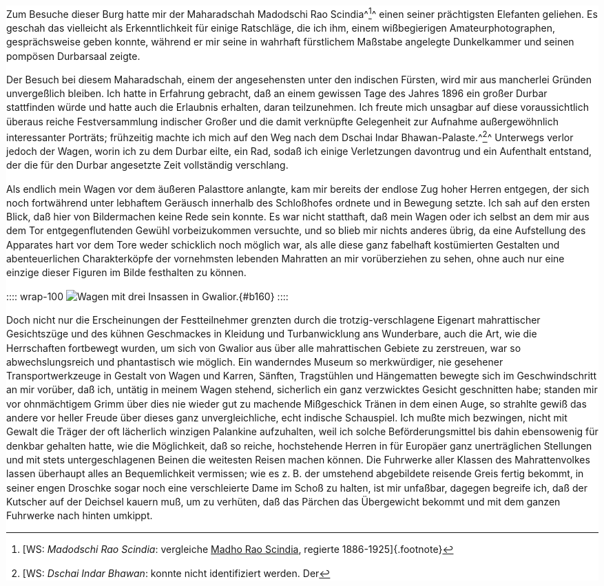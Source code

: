 Zum Besuche dieser Burg hatte mir der Maharadschah Madodschi Rao
Scindia^[^307]^ einen seiner prächtigsten Elefanten geliehen. Es geschah
das vielleicht als Erkenntlichkeit für einige Ratschläge, die ich ihm,
einem wißbegierigen Amateurphotographen, gesprächsweise geben konnte,
während er mir seine in wahrhaft fürstlichem Maßstabe angelegte
Dunkelkammer und seinen pompösen Durbarsaal zeigte.

Der Besuch bei diesem Maharadschah, einem der angesehensten unter den
indischen Fürsten, wird mir aus mancherlei Gründen unvergeßlich bleiben.
Ich hatte in Erfahrung gebracht, daß an einem gewissen Tage des Jahres
1896 ein großer Durbar stattfinden würde und hatte auch die Erlaubnis
erhalten, daran teilzunehmen. Ich freute mich unsagbar auf diese
voraussichtlich überaus reiche Festversammlung indischer Großer und die
damit verknüpfte Gelegenheit zur Aufnahme außergewöhnlich interessanter
Porträts; frühzeitig machte ich mich auf den Weg nach dem Dschai Indar
Bhawan-Palaste.^[^308]^ Unterwegs verlor jedoch der Wagen, worin ich zu dem
Durbar eilte, ein Rad, sodaß ich einige Verletzungen davontrug und ein
Aufenthalt entstand, der die für den Durbar angesetzte Zeit vollständig
verschlang.

Als endlich mein Wagen vor dem äußeren Palasttore anlangte, kam mir
bereits der endlose Zug hoher Herren entgegen, der sich noch fortwährend
unter lebhaftem Geräusch innerhalb des Schloßhofes ordnete und in
Bewegung setzte. Ich sah auf den ersten Blick, daß hier von Bildermachen
keine Rede sein konnte. Es war nicht statthaft, daß mein Wagen oder ich
selbst an dem mir aus dem Tor entgegenflutenden Gewühl vorbeizukommen
versuchte, und so blieb mir nichts anderes übrig, da eine Aufstellung
des Apparates hart vor dem Tore weder schicklich noch möglich war, als
alle diese ganz fabelhaft kostümierten Gestalten und abenteuerlichen
Charakterköpfe der vornehmsten lebenden Mahratten an mir vorüberziehen
zu sehen, ohne auch nur eine einzige dieser Figuren im Bilde festhalten
zu können.

:::: wrap-100
![Wagen mit drei Insassen in Gwalior.](Kurt_boeck_indien_nepal_160.jpg "Kurt_boeck_indien_nepal_160.jpg"){#b160}
:::: 

Doch nicht nur die Erscheinungen der Festteilnehmer grenzten durch die
trotzig-verschlagene Eigenart mahrattischer Gesichtszüge und des kühnen
Geschmackes in Kleidung und Turbanwicklung ans Wunderbare, auch die Art,
wie die Herrschaften fortbewegt wurden, um sich von Gwalior aus über
alle mahrattischen Gebiete zu zerstreuen, war so abwechslungsreich und
phantastisch wie möglich. Ein wanderndes Museum so merkwürdiger, nie
gesehener Transportwerkzeuge in Gestalt von Wagen und Karren, Sänften,
Tragstühlen und Hängematten bewegte sich im Geschwindschritt an mir
vorüber, daß ich, untätig in meinem Wagen stehend, sicherlich ein ganz
verzwicktes Gesicht geschnitten habe; standen mir vor ohnmächtigem Grimm
über dies nie wieder gut zu machende Mißgeschick Tränen in dem einen
Auge, so strahlte gewiß das andere vor heller Freude über dieses ganz
unvergleichliche, echt indische Schauspiel. Ich mußte mich bezwingen,
nicht mit Gewalt die Träger der oft lächerlich winzigen Palankine
aufzuhalten, weil ich solche Beförderungsmittel bis dahin ebensowenig
für denkbar gehalten hatte, wie die Möglichkeit, daß so reiche,
hochstehende Herren in für Europäer ganz unerträglichen Stellungen und
mit stets untergeschlagenen Beinen die weitesten Reisen machen können.
Die Fuhrwerke aller Klassen des Mahrattenvolkes lassen überhaupt alles
an Bequemlichkeit vermissen; wie es z. B. der umstehend abgebildete
reisende Greis fertig bekommt, in seiner engen Droschke sogar noch eine
verschleierte Dame im Schoß zu halten, ist mir unfaßbar, dagegen
begreife ich, daß der Kutscher auf der Deichsel kauern muß, um zu
verhüten, daß das Pärchen das Übergewicht bekommt und mit dem ganzen
Fuhrwerke nach hinten umkippt.


[^274]: [WS: *Moschee der fünfhundert Säulen*: vergleiche [Jama Masjid](https://de.wikipedia.org/wiki/Jama_Masjid_(Ahmedabad))]{.footnote}
[^275]: [WS: *Agra, Tadsch*: vergleiche [Agra](https://de.wikipedia.org/wiki/Agra), [Taj Mahal](https://de.wikipedia.org/wiki/Taj_Mahal)]{.footnote}
[^276]: [WS: *Schah Dschehan*: vergleiche [Shah Jahan](https://de.wikipedia.org/wiki/Shah_Jahan), regierte 1627--1658]{.footnote}
[^277]: [WS: *Ardschmand Bonni Begum/Mumtaz Mahal*: vergleiche [Mumtaz Mahal](https://de.wikipedia.org/wiki/Mumtaz_Mahal)]{.footnote}
[^278]: [WS: *Dara*: vergleiche [Dara Shikoh](https://de.wikipedia.org/wiki/Dara_Shikoh)]{.footnote}
[^279]: [WS: *Franz Moor*: vergleiche
[^280]: [WS: *Dschahanara Begum*: vergleiche [Jahanara Begum](https://de.wikipedia.org/wiki/Jahanara_Begum)]{.footnote}
[^281]: [WS: *Perl-Moschee*: vergleiche [Moti Masjid (Agra Fort)](https://en.wikipedia.org/wiki/Moti_Masjid_(Agra_Fort))]{.footnote}
[^282]: [WS: *Burgwälle*: vergleiche [Rotes Fort](https://de.wikipedia.org/wiki/Rotes_Fort_(Agra))]{.footnote}
[^283]: [WS: *Pantsch Mahal in Futti Pur Sikri*: vergleiche [Panch Mahalin Fatehpur Sikri](https://en.wikipedia.org/wiki/Panch_Mahal,_Fatehpur_Sikri)]{.footnote}
[^284]: [WS: *Koh-I-Nor*: vergleiche [Koh-i-Noor](https://de.wikipedia.org/wiki/Koh-i-Noor)]{.footnote}
[^285]: [WS: *Nadir Schah*: vergleiche [Nadir Schah](https://de.wikipedia.org/wiki/Nadir_Schah)]{.footnote}
[^286]: [WS: *Durbar*: vergleiche [Durbar](https://en.wikipedia.org/wiki/Durbar_(court))]{.footnote}
[^287]: [WS: *Id-Fest*: „Fest“ (id/eid) werden unter anderem genannt: [Eid al-Fitr](https://de.wikipedia.org/wiki/Fest_des_Fastenbrechens) 
[^288]: [WS: *Königin Viktoria*: vergleiche [Victoria](https://de.wikipedia.org/wiki/Victoria_(Vereinigtes_Königreich)) 1837--1901, ab 1876 als Kaiserin von Indien]{.footnote}
[^289]: [WS: *König Eduard*: vergleiche [Eduard VII.](https://de.wikipedia.org/wiki/Eduard_VII.), regierte 1901--1910]{.footnote}
[^290]: [WS: *Kaiser-Proklamationen*: weder Viktoria noch Eduard erschienen zu ihrer Kaiser-Proklamation in Delhi]{.footnote}
[^291]: [WS: *englischer Offizier*: vergleiche [William Hodson](https://de.wikipedia.org/wiki/William_Hodson)]{.footnote}
[^292]: [WS: *Bahadur Schah und Prinzen*: vergleiche [Bahadur Shah II.](https://de.wikipedia.org/wiki/Bahadur_Shah_II.), regierte 1838-1857]{.footnote}
[^293]: [WS: *Schah und\... Prinzen\... niederknallte*: vergleiche [Khooni Darwaza](https://en.wikipedia.org/wiki/Khooni_Darwaza), dort schoß
[^294]: [WS: *Mausoleum Hamuyans*: vergleiche [Humayun-Mausoleum](https://de.wikipedia.org/wiki/Humayun-Mausoleum)]{.footnote}
[^295]: [WS: *Sipeutruppen*: vergleiche [Sepoy](https://de.wikipedia.org/wiki/Sepoy)]{.footnote}
[^296]: [WS: *Kaschmirtor*: vergleiche [Kashmiri Gate, Delhi](https://en.wikipedia.org/wiki/Kashmiri_Gate,_Delhi)]{.footnote}
[^297]: [WS: *Kutub-Minar-Turm*: vergleiche [Qutb Minar](https://de.wikipedia.org/wiki/Qutb_Minar)]{.footnote}
[^298]: [WS: *toller Schakal*: vergleiche [Tollwut](https://de.wikipedia.org/wiki/Tollwut), [Goldschakal](https://de.wikipedia.org/wiki/Goldschakal)]{.footnote}
[^299]: [WS: *Eisensäule*: vergleiche [Eiserne Säule](https://de.wikipedia.org/wiki/Eiserne_Säule)]{.footnote}
[^300]: [WS: *Tschandni-Tschauk/Silberweg*: vergleiche [Chandni Chowk](https://en.wikipedia.org/wiki/Chandni_Chowk), wörtlich eigentlich:
[^301]: [WS: *Sidi-Seid-Moschee*: vergleiche [Sidi-Saiyyed-Moschee](https://de.wikipedia.org/wiki/Sidi-Saiyyed-Moschee_(Ahmedabad))]{.footnote}
[^302]: [WS: *Mohammed Kassim*: vergleiche [Muhammad ibn al-Qasim](https://de.wikipedia.org/wiki/Muhammad_ibn_al-Qasim)]{.footnote}
[^303]: [WS: *Dschehangir*: vergleiche [Jahangir](https://de.wikipedia.org/wiki/Jahangir), regierte 1605-1627]{.footnote}
[^304]: [WS: *Lord Roe*: vergleiche [Thomas Roe](https://de.wikipedia.org/wiki/Thomas_Roe), 1581-1644]{.footnote}
[^305]: [WS: *Triumphbogen*:
[^306]: [WS: *Maharadschah in Gwalior 1857*: vergleiche [Jayajirao Scindia](https://en.wikipedia.org/wiki/Jayajirao_Scindia), regierte 1843-1886]{.footnote}
[^307]: [WS: *Madodschi Rao Scindia*: vergleiche [Madho Rao Scindia](https://en.wikipedia.org/wiki/Madho_Rao_Scindia), regierte 1886-1925]{.footnote}
[^308]: [WS: *Dschai Indar Bhawan*: konnte nicht identifiziert werden. Der
[^309]: [WS: *King Pal-Palast*: vergleiche [GwaliorFort](https://en.wikipedia.org/wiki/Gwalior_Fort), heutige Bezeichnung *Man Singh Palast*]{.footnote}
[^310]: [WS: *Adinath*: vergleiche [Sasbahu Temple, Gwalior](https://en.wikipedia.org/wiki/Sasbahu_Temple,_Gwalior), wurde früher
[^311]: [WS: *Deli Mandal-Tempel*: vergleiche [Teli ka Mandir](https://en.wikipedia.org/wiki/Teli_ka_Mandir)]{.footnote}
[^312]: [WS: *Sakya Muni*: vergleiche [Siddhartha Gautama](https://de.wikipedia.org/wiki/Siddhartha_Gautama)]{.footnote}
[^313]: [WS: *Figuren im Urwahi-Tal, von Adinath, erstem Tirthankar*:vergleiche [Bilder auf Wiki Commons](https://commons.wikimedia.org/wiki/Category:Sculptures_of_Gwalior_Fort), sowie
